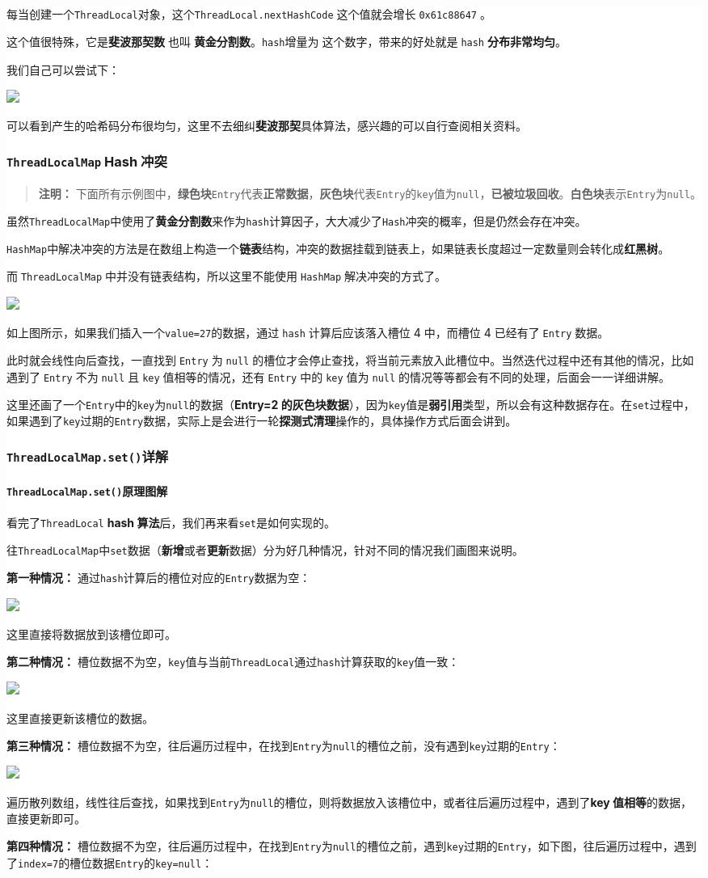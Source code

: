 每当创建一个`ThreadLocal`对象，这个`ThreadLocal.nextHashCode` 这个值就会增长 `0x61c88647` 。

这个值很特殊，它是**斐波那契数** 也叫 **黄金分割数**。`hash`增量为 这个数字，带来的好处就是 `hash` **分布非常均匀**。

我们自己可以尝试下：

![](./images/thread-local/8.png)

可以看到产生的哈希码分布很均匀，这里不去细纠**斐波那契**具体算法，感兴趣的可以自行查阅相关资料。

### `ThreadLocalMap` Hash 冲突

> **注明：** 下面所有示例图中，**绿色块**`Entry`代表**正常数据**，**灰色块**代表`Entry`的`key`值为`null`，**已被垃圾回收**。**白色块**表示`Entry`为`null`。

虽然`ThreadLocalMap`中使用了**黄金分割数**来作为`hash`计算因子，大大减少了`Hash`冲突的概率，但是仍然会存在冲突。

`HashMap`中解决冲突的方法是在数组上构造一个**链表**结构，冲突的数据挂载到链表上，如果链表长度超过一定数量则会转化成**红黑树**。

而 `ThreadLocalMap` 中并没有链表结构，所以这里不能使用 `HashMap` 解决冲突的方式了。

![](./images/thread-local/7.png)

如上图所示，如果我们插入一个`value=27`的数据，通过 `hash` 计算后应该落入槽位 4 中，而槽位 4 已经有了 `Entry` 数据。

此时就会线性向后查找，一直找到 `Entry` 为 `null` 的槽位才会停止查找，将当前元素放入此槽位中。当然迭代过程中还有其他的情况，比如遇到了 `Entry` 不为 `null` 且 `key` 值相等的情况，还有 `Entry` 中的 `key` 值为 `null` 的情况等等都会有不同的处理，后面会一一详细讲解。

这里还画了一个`Entry`中的`key`为`null`的数据（**Entry=2 的灰色块数据**），因为`key`值是**弱引用**类型，所以会有这种数据存在。在`set`过程中，如果遇到了`key`过期的`Entry`数据，实际上是会进行一轮**探测式清理**操作的，具体操作方式后面会讲到。

### `ThreadLocalMap.set()`详解

#### `ThreadLocalMap.set()`原理图解

看完了`ThreadLocal` **hash 算法**后，我们再来看`set`是如何实现的。

往`ThreadLocalMap`中`set`数据（**新增**或者**更新**数据）分为好几种情况，针对不同的情况我们画图来说明。

**第一种情况：** 通过`hash`计算后的槽位对应的`Entry`数据为空：

![](./images/thread-local/9.png)

这里直接将数据放到该槽位即可。

**第二种情况：** 槽位数据不为空，`key`值与当前`ThreadLocal`通过`hash`计算获取的`key`值一致：

![](./images/thread-local/10.png)

这里直接更新该槽位的数据。

**第三种情况：** 槽位数据不为空，往后遍历过程中，在找到`Entry`为`null`的槽位之前，没有遇到`key`过期的`Entry`：

![](./images/thread-local/11.png)

遍历散列数组，线性往后查找，如果找到`Entry`为`null`的槽位，则将数据放入该槽位中，或者往后遍历过程中，遇到了**key 值相等**的数据，直接更新即可。

**第四种情况：** 槽位数据不为空，往后遍历过程中，在找到`Entry`为`null`的槽位之前，遇到`key`过期的`Entry`，如下图，往后遍历过程中，遇到了`index=7`的槽位数据`Entry`的`key=null`：
